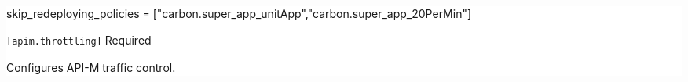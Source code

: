 skip_redeploying_policies = ["carbon.super_app_unitApp","carbon.super_app_20PerMin"]
</code></pre>
                    </div>
                </div>
                <div class="doc-wrapper">
                    <div class="mb-config">
                        <div class="config-wrap">
                            <code>[apim.throttling]</code>
                            <span class="badge-required">Required</span>
                            <p>
                                Configures API-M traffic control.
                            </p>
                        </div>
                        <div class="params-wrap">
                            <div class="param">
                                <div class="param-name">
